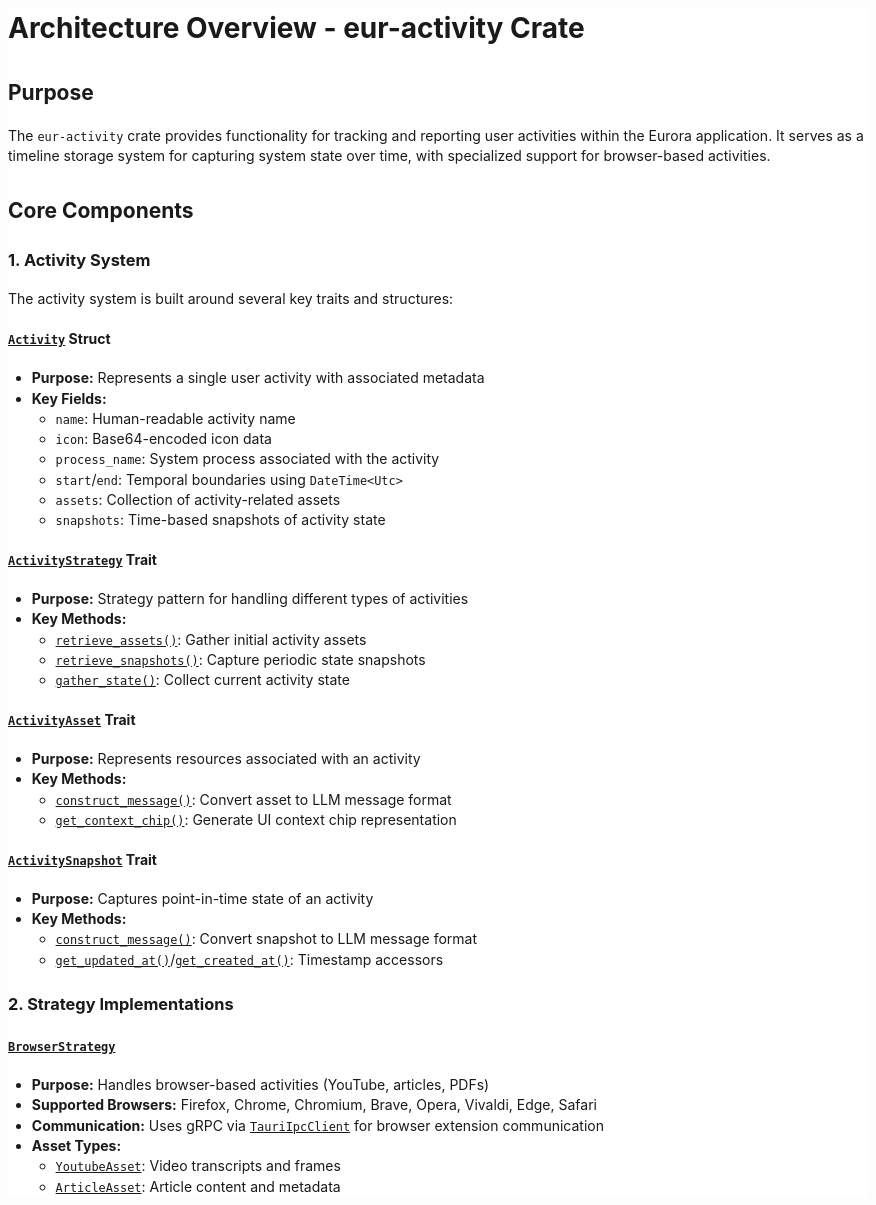 # Architecture Overview - eur-activity Crate

## Purpose
The `eur-activity` crate provides functionality for tracking and reporting user activities within the Eurora application. It serves as a timeline storage system for capturing system state over time, with specialized support for browser-based activities.

## Core Components

### 1. Activity System
The activity system is built around several key traits and structures:

#### [`Activity`](../src/lib.rs:60) Struct
- **Purpose:** Represents a single user activity with associated metadata
- **Key Fields:**
  - `name`: Human-readable activity name
  - `icon`: Base64-encoded icon data
  - `process_name`: System process associated with the activity
  - `start`/`end`: Temporal boundaries using `DateTime<Utc>`
  - `assets`: Collection of activity-related assets
  - `snapshots`: Time-based snapshots of activity state

#### [`ActivityStrategy`](../src/lib.rs:171) Trait
- **Purpose:** Strategy pattern for handling different types of activities
- **Key Methods:**
  - [`retrieve_assets()`](../src/lib.rs:176): Gather initial activity assets
  - [`retrieve_snapshots()`](../src/lib.rs:183): Capture periodic state snapshots
  - [`gather_state()`](../src/lib.rs:190): Collect current activity state

#### [`ActivityAsset`](../src/lib.rs:43) Trait
- **Purpose:** Represents resources associated with an activity
- **Key Methods:**
  - [`construct_message()`](../src/lib.rs:47): Convert asset to LLM message format
  - [`get_context_chip()`](../src/lib.rs:48): Generate UI context chip representation

#### [`ActivitySnapshot`](../src/lib.rs:53) Trait
- **Purpose:** Captures point-in-time state of an activity
- **Key Methods:**
  - [`construct_message()`](../src/lib.rs:54): Convert snapshot to LLM message format
  - [`get_updated_at()`](../src/lib.rs:56)/[`get_created_at()`](../src/lib.rs:57): Timestamp accessors

### 2. Strategy Implementations

#### [`BrowserStrategy`](../src/browser_activity.rs:287)
- **Purpose:** Handles browser-based activities (YouTube, articles, PDFs)
- **Supported Browsers:** Firefox, Chrome, Chromium, Brave, Opera, Vivaldi, Edge, Safari
- **Communication:** Uses gRPC via [`TauriIpcClient`](../src/browser_activity.rs:288) for browser extension communication
- **Asset Types:**
  - [`YoutubeAsset`](../src/browser_activity.rs:24): Video transcripts and frames
  - [`ArticleAsset`](../src/browser_activity.rs:32): Article content and metadata
